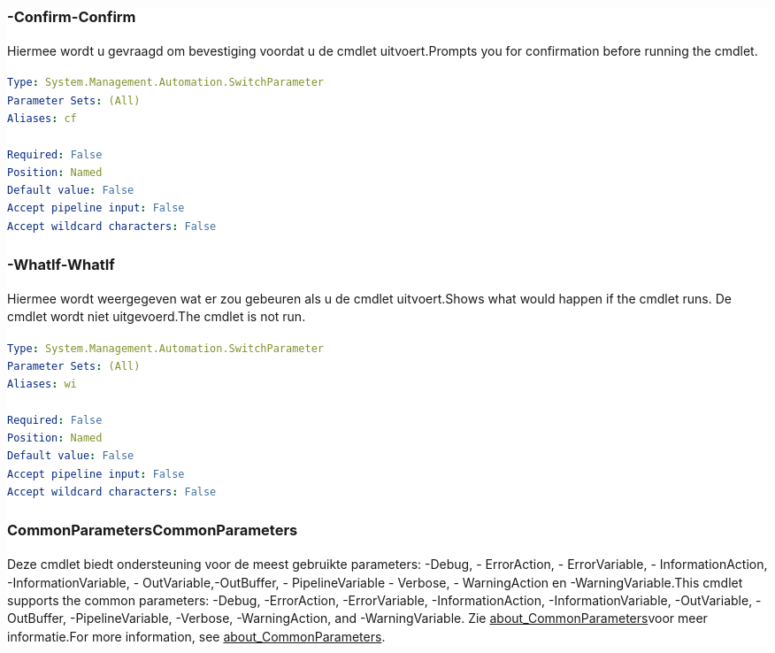 ### <span data-ttu-id="74e9a-277">-Confirm</span><span class="sxs-lookup"><span data-stu-id="74e9a-277">-Confirm</span></span>

<span data-ttu-id="74e9a-278">Hiermee wordt u gevraagd om bevestiging voordat u de cmdlet uitvoert.</span><span class="sxs-lookup"><span data-stu-id="74e9a-278">Prompts you for confirmation before running the cmdlet.</span></span>

```yaml
Type: System.Management.Automation.SwitchParameter
Parameter Sets: (All)
Aliases: cf

Required: False
Position: Named
Default value: False
Accept pipeline input: False
Accept wildcard characters: False
```

### <span data-ttu-id="74e9a-279">-WhatIf</span><span class="sxs-lookup"><span data-stu-id="74e9a-279">-WhatIf</span></span>

<span data-ttu-id="74e9a-280">Hiermee wordt weergegeven wat er zou gebeuren als u de cmdlet uitvoert.</span><span class="sxs-lookup"><span data-stu-id="74e9a-280">Shows what would happen if the cmdlet runs.</span></span>
<span data-ttu-id="74e9a-281">De cmdlet wordt niet uitgevoerd.</span><span class="sxs-lookup"><span data-stu-id="74e9a-281">The cmdlet is not run.</span></span>

```yaml
Type: System.Management.Automation.SwitchParameter
Parameter Sets: (All)
Aliases: wi

Required: False
Position: Named
Default value: False
Accept pipeline input: False
Accept wildcard characters: False
```

### <span data-ttu-id="74e9a-282">CommonParameters</span><span class="sxs-lookup"><span data-stu-id="74e9a-282">CommonParameters</span></span>

<span data-ttu-id="74e9a-283">Deze cmdlet biedt ondersteuning voor de meest gebruikte parameters: -Debug, - ErrorAction, - ErrorVariable, - InformationAction, -InformationVariable, - OutVariable,-OutBuffer, - PipelineVariable - Verbose, - WarningAction en -WarningVariable.</span><span class="sxs-lookup"><span data-stu-id="74e9a-283">This cmdlet supports the common parameters: -Debug, -ErrorAction, -ErrorVariable, -InformationAction, -InformationVariable, -OutVariable, -OutBuffer, -PipelineVariable, -Verbose, -WarningAction, and -WarningVariable.</span></span> <span data-ttu-id="74e9a-284">Zie [about_CommonParameters](https://go.microsoft.com/fwlink/?LinkID=113216)voor meer informatie.</span><span class="sxs-lookup"><span data-stu-id="74e9a-284">For more information, see [about_CommonParameters](https://go.microsoft.com/fwlink/?LinkID=113216).</span></span>
